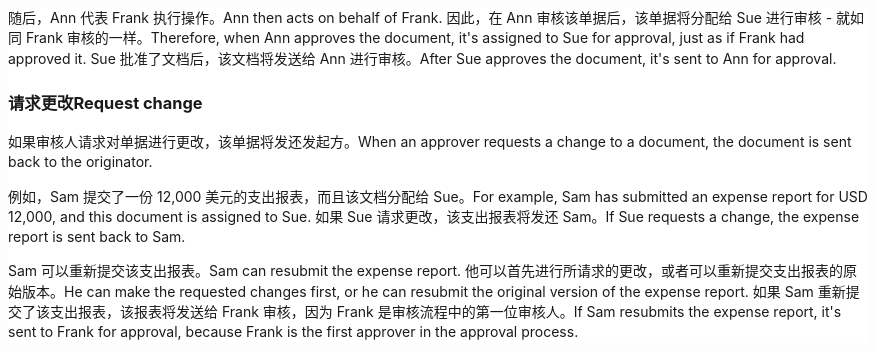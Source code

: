 <span data-ttu-id="65b4c-194">随后，Ann 代表 Frank 执行操作。</span><span class="sxs-lookup"><span data-stu-id="65b4c-194">Ann then acts on behalf of Frank.</span></span> <span data-ttu-id="65b4c-195">因此，在 Ann 审核该单据后，该单据将分配给 Sue 进行审核 - 就如同 Frank 审核的一样。</span><span class="sxs-lookup"><span data-stu-id="65b4c-195">Therefore, when Ann approves the document, it's assigned to Sue for approval, just as if Frank had approved it.</span></span> <span data-ttu-id="65b4c-196">Sue 批准了文档后，该文档将发送给 Ann 进行审核。</span><span class="sxs-lookup"><span data-stu-id="65b4c-196">After Sue approves the document, it's sent to Ann for approval.</span></span>

### <a name="request-change"></a><span data-ttu-id="65b4c-197">请求更改</span><span class="sxs-lookup"><span data-stu-id="65b4c-197">Request change</span></span>

<span data-ttu-id="65b4c-198">如果审核人请求对单据进行更改，该单据将发还发起方。</span><span class="sxs-lookup"><span data-stu-id="65b4c-198">When an approver requests a change to a document, the document is sent back to the originator.</span></span> 

<span data-ttu-id="65b4c-199">例如，Sam 提交了一份 12,000 美元的支出报表，而且该文档分配给 Sue。</span><span class="sxs-lookup"><span data-stu-id="65b4c-199">For example, Sam has submitted an expense report for USD 12,000, and this document is assigned to Sue.</span></span> <span data-ttu-id="65b4c-200">如果 Sue 请求更改，该支出报表将发还 Sam。</span><span class="sxs-lookup"><span data-stu-id="65b4c-200">If Sue requests a change, the expense report is sent back to Sam.</span></span> 

<span data-ttu-id="65b4c-201">Sam 可以重新提交该支出报表。</span><span class="sxs-lookup"><span data-stu-id="65b4c-201">Sam can resubmit the expense report.</span></span> <span data-ttu-id="65b4c-202">他可以首先进行所请求的更改，或者可以重新提交支出报表的原始版本。</span><span class="sxs-lookup"><span data-stu-id="65b4c-202">He can make the requested changes first, or he can resubmit the original version of the expense report.</span></span> <span data-ttu-id="65b4c-203">如果 Sam 重新提交了该支出报表，该报表将发送给 Frank 审核，因为 Frank 是审核流程中的第一位审核人。</span><span class="sxs-lookup"><span data-stu-id="65b4c-203">If Sam resubmits the expense report, it's sent to Frank for approval, because Frank is the first approver in the approval process.</span></span>



